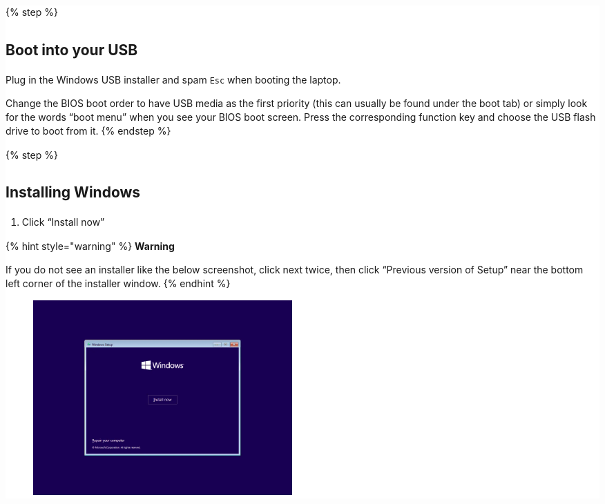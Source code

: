 {% step %}
## Boot into your USB <a href="#creating-installation-media" id="creating-installation-media"></a>

Plug in the Windows USB installer and spam `Esc` when booting the laptop.&#x20;

Change the BIOS boot order to have USB media as the first priority (this can usually be found under the boot tab) or simply look for the words “boot menu” when you see your BIOS boot screen. Press the corresponding function key and choose the USB flash drive to boot from it.
{% endstep %}

{% step %}
## Installing Windows <a href="#creating-installation-media" id="creating-installation-media"></a>

1. Click “Install now”

{% hint style="warning" %}
**Warning**

If you do not see an installer like the below screenshot, click next twice, then click “Previous version of Setup” near the bottom left corner of the installer window.
{% endhint %}

<div align="left"><figure><img src="../.gitbook/assets/image (34).png" alt="" width="375"><figcaption></figcaption></figure></div>
